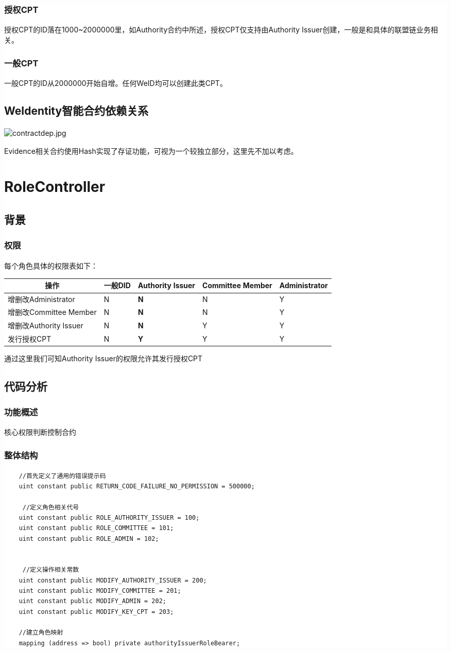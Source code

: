 ### 授权CPT

授权CPT的ID落在1000~2000000里，如Authority合约中所述，授权CPT仅支持由Authority Issuer创建，一般是和具体的联盟链业务相关。

### 一般CPT

一般CPT的ID从2000000开始自增。任何WeID均可以创建此类CPT。

## WeIdentity智能合约依赖关系

![contractdep.jpg](https://weidentity.readthedocs.io/zh_CN/latest/_images/contractdep.jpg)



Evidence相关合约使用Hash实现了存证功能，可视为一个较独立部分，这里先不加以考虑。



# RoleController

## 背景

### 权限

每个角色具体的权限表如下：

| 操作                   | 一般DID | Authority Issuer | Committee Member | Administrator |
| ---------------------- | ------- | ---------------- | ---------------- | ------------- |
| 增删改Administrator    | N       | **N**            | N                | Y             |
| 增删改Committee Member | N       | **N**            | N                | Y             |
| 增删改Authority Issuer | N       | **N**            | Y                | Y             |
| 发行授权CPT            | N       | **Y**            | Y                | Y             |

通过这里我们可知Authority Issuer的权限允许其发行授权CPT

## 代码分析

### 功能概述

核心权限判断控制合约

### 整体结构

```solidity
	//首先定义了通用的错误提示码
    uint constant public RETURN_CODE_FAILURE_NO_PERMISSION = 500000;

     //定义角色相关代号
    uint constant public ROLE_AUTHORITY_ISSUER = 100;
    uint constant public ROLE_COMMITTEE = 101;
    uint constant public ROLE_ADMIN = 102;

    
     //定义操作相关常数
    uint constant public MODIFY_AUTHORITY_ISSUER = 200;
    uint constant public MODIFY_COMMITTEE = 201;
    uint constant public MODIFY_ADMIN = 202;
    uint constant public MODIFY_KEY_CPT = 203;

    //建立角色映射
    mapping (address => bool) private authorityIssuerRoleBearer;
```